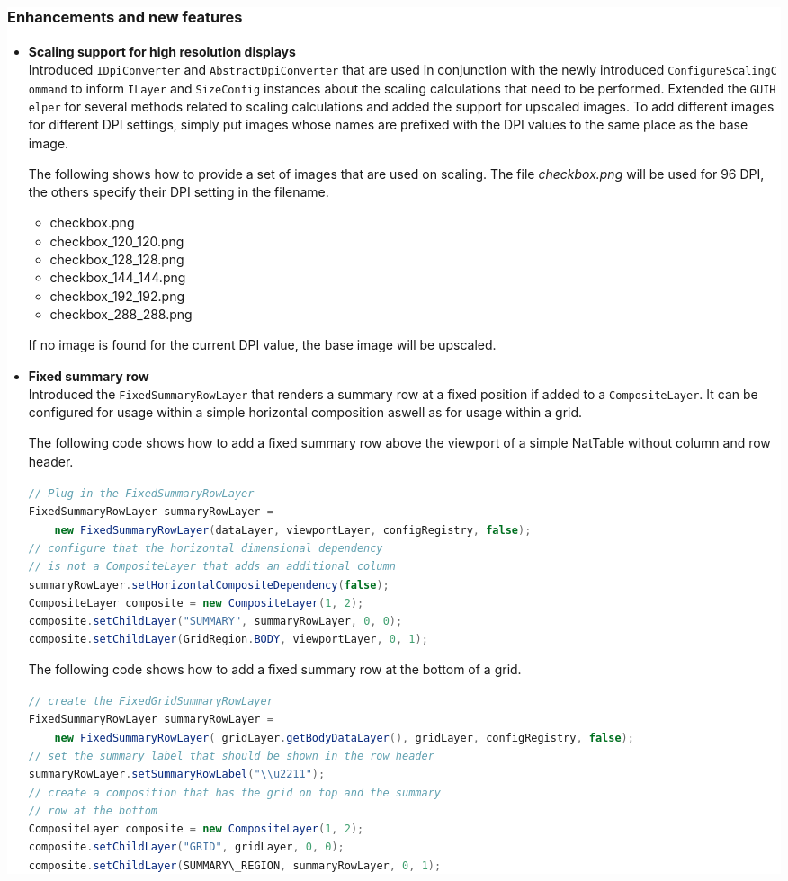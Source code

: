 ### Enhancements and new features

*   **Scaling support for high resolution displays**  
    Introduced `IDpiConverter` and `AbstractDpiConverter` that are used in conjunction with the newly introduced `ConfigureScalingCommand` to inform `ILayer` and `SizeConfig` instances about the scaling calculations that need to be performed. Extended the `GUIHelper` for several methods related to scaling calculations and added the support for upscaled images. To add different images for different DPI settings, simply put images whose names are prefixed with the DPI values to the same place as the base image.
    
    The following shows how to provide a set of images that are used on scaling. The file _checkbox.png_ will be used for 96 DPI, the others specify their DPI setting in the filename.
    
    *   checkbox.png
    *   checkbox\_120\_120.png
    *   checkbox\_128\_128.png
    *   checkbox\_144\_144.png
    *   checkbox\_192\_192.png
    *   checkbox\_288\_288.png
    
    If no image is found for the current DPI value, the base image will be upscaled.
    
*   **Fixed summary row**  
    Introduced the `FixedSummaryRowLayer` that renders a summary row at a fixed position if added to a `CompositeLayer`. It can be configured for usage within a simple horizontal composition aswell as for usage within a grid.  
      
    
    The following code shows how to add a fixed summary row above the viewport of a simple NatTable without column and row header.
    
    ```java
    // Plug in the FixedSummaryRowLayer 
    FixedSummaryRowLayer summaryRowLayer = 
        new FixedSummaryRowLayer(dataLayer, viewportLayer, configRegistry, false); 
    // configure that the horizontal dimensional dependency 
    // is not a CompositeLayer that adds an additional column 
    summaryRowLayer.setHorizontalCompositeDependency(false); 
    CompositeLayer composite = new CompositeLayer(1, 2); 
    composite.setChildLayer("SUMMARY", summaryRowLayer, 0, 0); 
    composite.setChildLayer(GridRegion.BODY, viewportLayer, 0, 1);
    ```

    The following code shows how to add a fixed summary row at the bottom of a grid.
    
    ```java
    // create the FixedGridSummaryRowLayer 
    FixedSummaryRowLayer summaryRowLayer = 
        new FixedSummaryRowLayer( gridLayer.getBodyDataLayer(), gridLayer, configRegistry, false); 
    // set the summary label that should be shown in the row header
    summaryRowLayer.setSummaryRowLabel("\\u2211"); 
    // create a composition that has the grid on top and the summary 
    // row at the bottom 
    CompositeLayer composite = new CompositeLayer(1, 2); 
    composite.setChildLayer("GRID", gridLayer, 0, 0); 
    composite.setChildLayer(SUMMARY\_REGION, summaryRowLayer, 0, 1);
    ```
